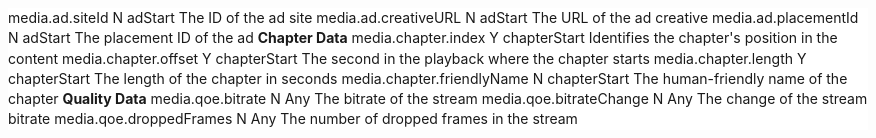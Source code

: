   </tr> 
  <tr> 
   <td> <span class="codeph"> media.ad.siteId </span> </td> 
   <td> N </td> 
   <td> <span class="codeph"> adStart </span> </td> 
   <td> The ID of the ad site </td> 
  </tr> 
  <tr> 
   <td> <span class="codeph"> media.ad.creativeURL </span> </td> 
   <td> N </td> 
   <td> <span class="codeph"> adStart </span> </td> 
   <td> The URL of the ad creative </td> 
  </tr> 
  <tr> 
   <td> <span class="codeph"> media.ad.placementId </span> </td> 
   <td> N </td> 
   <td> <span class="codeph"> adStart </span> </td> 
   <td> The placement ID of the ad </td> 
  </tr> 
  <tr> 
   <td morerows="3"> <b>Chapter Data</b> </td> 
   <td> <span class="codeph"> media.chapter.index </span> </td> 
   <td> Y </td> 
   <td> <span class="codeph"> chapterStart </span> </td> 
   <td> Identifies the chapter's position in the content </td> 
  </tr> 
  <tr> 
   <td> <span class="codeph"> media.chapter.offset </span> </td> 
   <td> Y </td> 
   <td> <span class="codeph"> chapterStart </span> </td> 
   <td> The second in the playback where the chapter starts </td> 
  </tr> 
  <tr> 
   <td> <span class="codeph"> media.chapter.length </span> </td> 
   <td> Y </td> 
   <td> <span class="codeph"> chapterStart </span> </td> 
   <td> The length of the chapter in seconds </td> 
  </tr> 
  <tr> 
   <td> <span class="codeph"> media.chapter.friendlyName </span> </td> 
   <td> N </td> 
   <td> <span class="codeph"> chapterStart </span> </td> 
   <td> The human-friendly name of the chapter </td> 
  </tr> 
  <tr> 
   <td morerows="6"> <b>Quality Data</b> </td> 
   <td> <span class="codeph"> media.qoe.bitrate </span> </td> 
   <td> N </td> 
   <td> Any </td> 
   <td> The bitrate of the stream </td> 
  </tr> 
  <tr> 
   <td> <span class="codeph"> media.qoe.bitrateChange </span> </td> 
   <td> N </td> 
   <td> Any </td> 
   <td> The change of the stream bitrate </td> 
  </tr> 
  <tr> 
   <td> <span class="codeph"> media.qoe.droppedFrames </span> </td> 
   <td> N </td> 
   <td> Any </td> 
   <td> The number of dropped frames in the stream </td> 
  </tr> 
  <tr> 